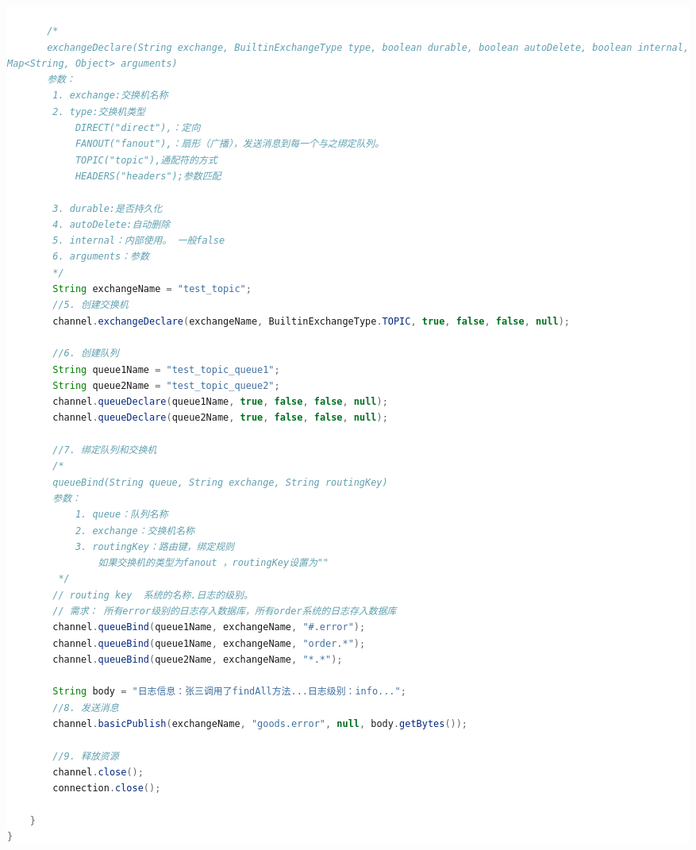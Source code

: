 ```java

       /*
       exchangeDeclare(String exchange, BuiltinExchangeType type, boolean durable, boolean autoDelete, boolean internal, Map<String, Object> arguments)
       参数：
        1. exchange:交换机名称
        2. type:交换机类型
            DIRECT("direct"),：定向
            FANOUT("fanout"),：扇形（广播），发送消息到每一个与之绑定队列。
            TOPIC("topic"),通配符的方式
            HEADERS("headers");参数匹配

        3. durable:是否持久化
        4. autoDelete:自动删除
        5. internal：内部使用。 一般false
        6. arguments：参数
        */
        String exchangeName = "test_topic";
        //5. 创建交换机
        channel.exchangeDeclare(exchangeName, BuiltinExchangeType.TOPIC, true, false, false, null);

        //6. 创建队列
        String queue1Name = "test_topic_queue1";
        String queue2Name = "test_topic_queue2";
        channel.queueDeclare(queue1Name, true, false, false, null);
        channel.queueDeclare(queue2Name, true, false, false, null);

        //7. 绑定队列和交换机
        /*
        queueBind(String queue, String exchange, String routingKey)
        参数：
            1. queue：队列名称
            2. exchange：交换机名称
            3. routingKey：路由键，绑定规则
                如果交换机的类型为fanout ，routingKey设置为""
         */
        // routing key  系统的名称.日志的级别。
        // 需求： 所有error级别的日志存入数据库，所有order系统的日志存入数据库
        channel.queueBind(queue1Name, exchangeName, "#.error");
        channel.queueBind(queue1Name, exchangeName, "order.*");
        channel.queueBind(queue2Name, exchangeName, "*.*");

        String body = "日志信息：张三调用了findAll方法...日志级别：info...";
        //8. 发送消息
        channel.basicPublish(exchangeName, "goods.error", null, body.getBytes());

        //9. 释放资源
        channel.close();
        connection.close();

    }
}
```
